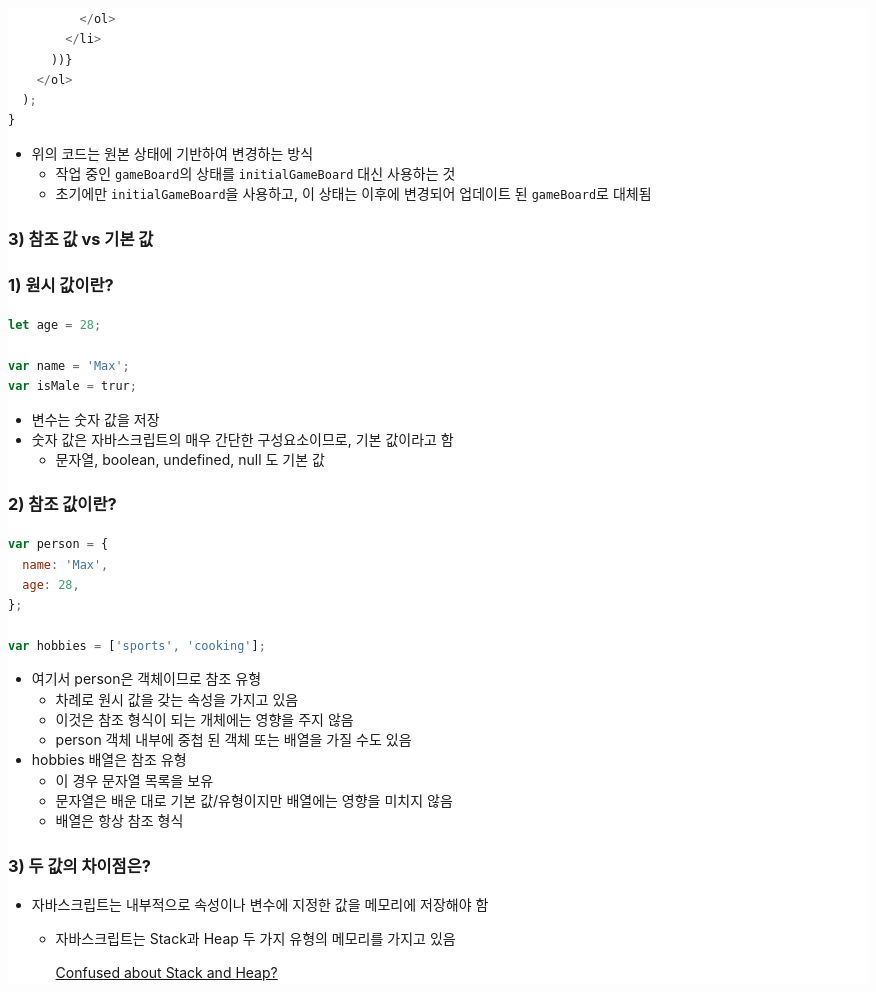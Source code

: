 ```jsx
          </ol>
        </li>
      ))}
    </ol>
  );
}
```

- 위의 코드는 원본 상태에 기반하여 변경하는 방식
  - 작업 중인 `gameBoard`의 상태를 `initialGameBoard` 대신 사용하는 것
  - 초기에만 `initialGameBoard`을 사용하고, 이 상태는 이후에 변경되어 업데이트 된 `gameBoard`로 대체됨

### 3) 참조 값 vs 기본 값

### 1) 원시 값이란?

```jsx
let age = 28;

var name = 'Max';
var isMale = trur;
```

- 변수는 숫자 값을 저장
- 숫자 값은 자바스크립트의 매우 간단한 구성요소이므로, 기본 값이라고 함
  - 문자열, boolean, undefined, null 도 기본 값

### 2) 참조 값이란?

```jsx
var person = {
  name: 'Max',
  age: 28,
};

var hobbies = ['sports', 'cooking'];
```

- 여기서 person은 객체이므로 참조 유형
  - 차례로 원시 값을 갖는 속성을 가지고 있음
  - 이것은 참조 형식이 되는 개체에는 영향을 주지 않음
  - person 객체 내부에 중첩 된 객체 또는 배열을 가질 수도 있음
- hobbies 배열은 참조 유형
  - 이 경우 문자열 목록을 보유
  - 문자열은 배운 대로 기본 값/유형이지만 배열에는 영향을 미치지 않음
  - 배열은 항상 참조 형식

### 3) 두 값의 차이점은?

- 자바스크립트는 내부적으로 속성이나 변수에 지정한 값을 메모리에 저장해야 함

  - 자바스크립트는 Stack과 Heap 두 가지 유형의 메모리를 가지고 있음

    [Confused about Stack and Heap?](https://medium.com/fhinkel/confused-about-stack-and-heap-2cf3e6adb771)
